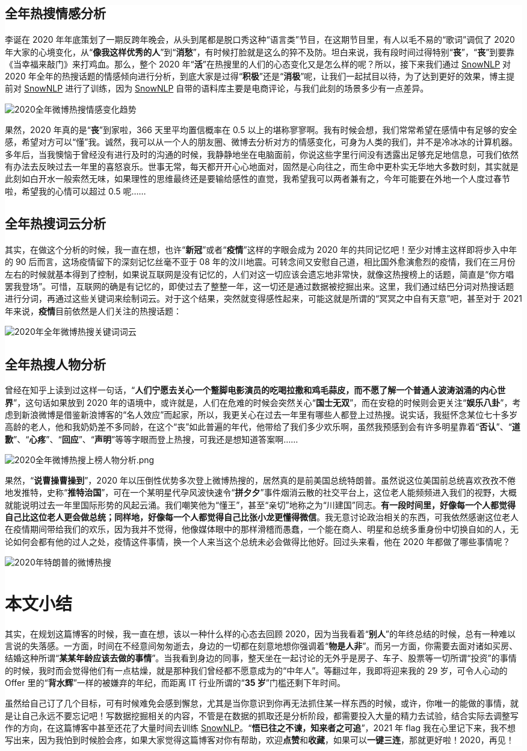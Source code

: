 ## 全年热搜情感分析

李诞在 2020 年年底策划了一期反跨年晚会，从头到尾都是脱口秀这种“语言类”节目，在这期节目里，有人以毛不易的“歌词”调侃了 2020 年大家的心境变化，从“**像我这样优秀的人**”到“**消愁**”，有时候打脸就是这么的猝不及防。坦白来说，我有段时间过得特别“**丧**”，“**丧**”到要靠《当幸福来敲门》来打鸡血。那么，整个 2020 年“**活**”在热搜里的人们的心态变化又是怎么样的呢？所以，接下来我们通过 [SnowNLP](https://github.com/isnowfy/snownlp) 对 2020 年全年的热搜话题的情感倾向进行分析，到底大家是过得“**积极**”还是“**消极**”呢，让我们一起拭目以待，为了达到更好的效果，博主提前对 [SnowNLP](https://github.com/isnowfy/snownlp) 进行了训练，因为 [SnowNLP](https://github.com/isnowfy/snownlp) 自带的语料库主要是电商评论，与我们此刻的场景多少有一点差异。

![2020全年微博热搜情感变化趋势](https://i.loli.net/2021/01/26/gCcHX7vWlwsZhnI.jpg)

果然，2020 年真的是“**丧**”到家啦，366 天里平均置信概率在 0.5 以上的堪称寥寥啊。我有时候会想，我们常常希望在感情中有足够的安全感，希望对方可以“懂”我。诚然，我可以从一个人的朋友圈、微博去分析对方的情感变化，可身为人类的我们，并不是冷冰冰的计算机器。多年后，当我懊恼于曾经没有进行及时的沟通的时候，我静静地坐在电脑面前，你说这些字里行间没有透露出足够充足地信息，可我们依然有办法去反映过去一年里的喜怒哀乐。世事无常，每天都开开心心地面对，固然是心向往之，而生命中更朴实无华地大多数时刻，其实就是此刻如白开水一般索然无味，如果理性的思维最终还是要输给感性的直觉，我希望我可以两者兼有之，今年可能要在外地一个人度过春节啦，希望我的心情可以超过 0.5 呢……

## 全年热搜词云分析

其实，在做这个分析的时候，我一直在想，也许“**新冠**”或者“**疫情**”这样的字眼会成为 2020 年的共同记忆吧！至少对博主这样即将步入中年的 90 后而言，这场疫情留下的深刻记忆丝毫不亚于 08 年的汶川地震。可转念间又安慰自己道，相比国外愈演愈烈的疫情，我们在三月份左右的时候就基本得到了控制，如果说互联网是没有记忆的，人们对这一切应该会遗忘地非常快，就像这热搜榜上的话题，简直是“你方唱罢我登场”。可惜，互联网的确是有记忆的，即使过去了整整一年，这一切还是通过数据被挖掘出来。这里，我们通过结巴分词对热搜话题进行分词，再通过这些关键词来绘制词云。对于这个结果，突然就变得感性起来，可能这就是所谓的“冥冥之中自有天意”吧，甚至对于 2021 年来说，**疫情**目前依然是人们关注的热搜话题：

![2020年全年微博热搜关键词词云](https://i.loli.net/2021/01/22/dTVD9lNIP4OwefC.png)

## 全年热搜人物分析

曾经在知乎上读到过这样一句话，“**人们宁愿去关心一个蹩脚电影演员的吃喝拉撒和鸡毛蒜皮，而不愿了解一个普通人波涛汹涌的内心世界**”，这句话如果放到 2020 年的语境中，或许就是，人们在危难的时候会突然关心“**国士无双**”，而在安稳的时候则会更关注“**娱乐八卦**”，考虑到新浪微博是借鉴新浪博客的“名人效应”而起家，所以，我更关心在过去一年里有哪些人都登上过热搜。说实话，我挺怀念某位七十多岁高龄的老人，他和我奶奶差不多同龄，在这个“丧”如此普遍的年代，他带给了我们多少欢乐啊，虽然我预感到会有许多明星靠着“**否认**”、“**道歉**”、“**心疼**”、“**回应**”、“**声明**”等等字眼而登上热搜，可我还是想知道答案啊……

![2020全年微博热搜上榜人物分析.png](https://i.loli.net/2021/01/25/ZV2zgo7Ssi6XFL8.png)

果然，“**说曹操曹操到**”，2020 年以压倒性优势多次登上微博热搜的，居然真的是前美国总统特朗普。虽然说这位美国前总统喜欢孜孜不倦地发推特，史称“**推特治国**”，可在一个某明星代孕风波快速令“**拼夕夕**”事件烟消云散的社交平台上，这位老人能频频进入我们的视野，大概就能说明过去一年里国际形势的风起云涌。我们嘲笑他为“懂王”，甚至“亲切”地称之为“川建国”同志。**有一段时间里，好像每一个人都觉得自己比这位老人更会做总统；同样地，好像每一个人都觉得自己比张小龙更懂得微信**。我无意讨论政治相关的东西，可我依然感谢这位老人在疫情期间带给我们的欢乐，因为我并不觉得，他像媒体眼中的那样滑稽而愚蠢，一个能在商人、明星和总统多重身份中切换自如的人，无论如何会都有他的过人之处，疫情这件事情，换一个人来当这个总统未必会做得比他好。回过头来看，他在 2020 年都做了哪些事情呢？

![2020年特朗普的微博热搜](https://i.loli.net/2021/01/25/9FL8ZMc6blYjy5u.png)

# 本文小结

其实，在规划这篇博客的时候，我一直在想，该以一种什么样的心态去回顾 2020，因为当我看着“**别人**”的年终总结的时候，总有一种难以言说的失落感。一方面，时间在不经意间匆匆逝去，身边的一切都在刻意地想你强调着“**物是人非**”。而另一方面，你需要去面对诸如买房、结婚这种所谓“**某某年龄应该去做的事情**”。当我看到身边的同事，整天坐在一起讨论的无外乎是房子、车子、股票等一切所谓“投资”的事情的时候，我时而会觉得他们有一点枯燥，就是那种我们曾经都不愿意成为的“中年人”。等翻过年，我即将迎来我的 29 岁，可令人心动的 Offer 里的“**背水辉**”一样的被嫌弃的年纪，而距离 IT 行业所谓的“**35 岁**”门槛还剩下年时间。

虽然给自己订了几个目标，可有时候难免会感到懈怠，尤其是当你意识到你再无法抓住某一样东西的时候，或许，你唯一的能做的事情，就是让自己永远不要忘记吧！写数据挖掘相关的内容，不管是在数据的抓取还是分析阶段，都需要投入大量的精力去试验，结合实际去调整写作的方向，在这篇博客中甚至还花了大量时间去训练 [SnowNLP](https://github.com/isnowfy/snownlp)。“**悟已往之不谏，知来者之可追**”，2021 年 flag 我在心里记下来，我不想写出来，因为我怕到时候脸会疼，如果大家觉得这篇博客对你有帮助，欢迎**点赞**和**收藏**，如果可以**一键三连**，那就更好啦！2020，再见！